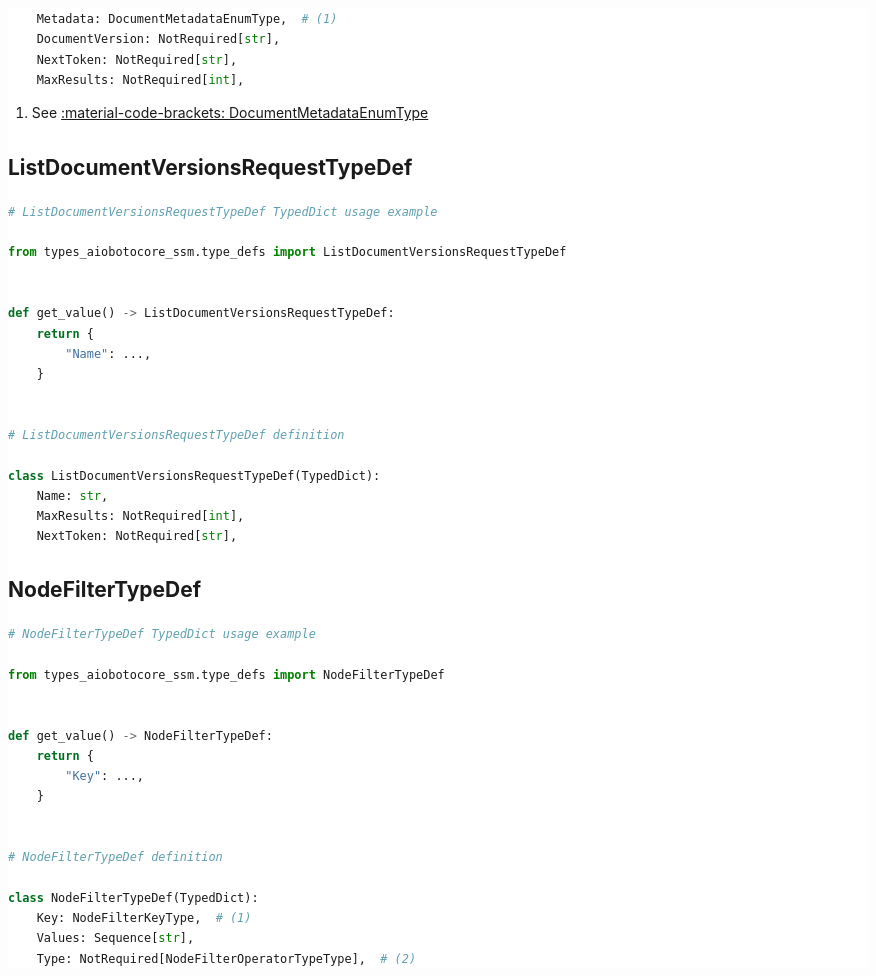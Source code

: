 ```python
    Metadata: DocumentMetadataEnumType,  # (1)
    DocumentVersion: NotRequired[str],
    NextToken: NotRequired[str],
    MaxResults: NotRequired[int],
```

1. See [:material-code-brackets: DocumentMetadataEnumType](./literals.md#documentmetadataenumtype)

## ListDocumentVersionsRequestTypeDef

```python
# ListDocumentVersionsRequestTypeDef TypedDict usage example

from types_aiobotocore_ssm.type_defs import ListDocumentVersionsRequestTypeDef


def get_value() -> ListDocumentVersionsRequestTypeDef:
    return {
        "Name": ...,
    }


# ListDocumentVersionsRequestTypeDef definition

class ListDocumentVersionsRequestTypeDef(TypedDict):
    Name: str,
    MaxResults: NotRequired[int],
    NextToken: NotRequired[str],
```


## NodeFilterTypeDef

```python
# NodeFilterTypeDef TypedDict usage example

from types_aiobotocore_ssm.type_defs import NodeFilterTypeDef


def get_value() -> NodeFilterTypeDef:
    return {
        "Key": ...,
    }


# NodeFilterTypeDef definition

class NodeFilterTypeDef(TypedDict):
    Key: NodeFilterKeyType,  # (1)
    Values: Sequence[str],
    Type: NotRequired[NodeFilterOperatorTypeType],  # (2)
```
